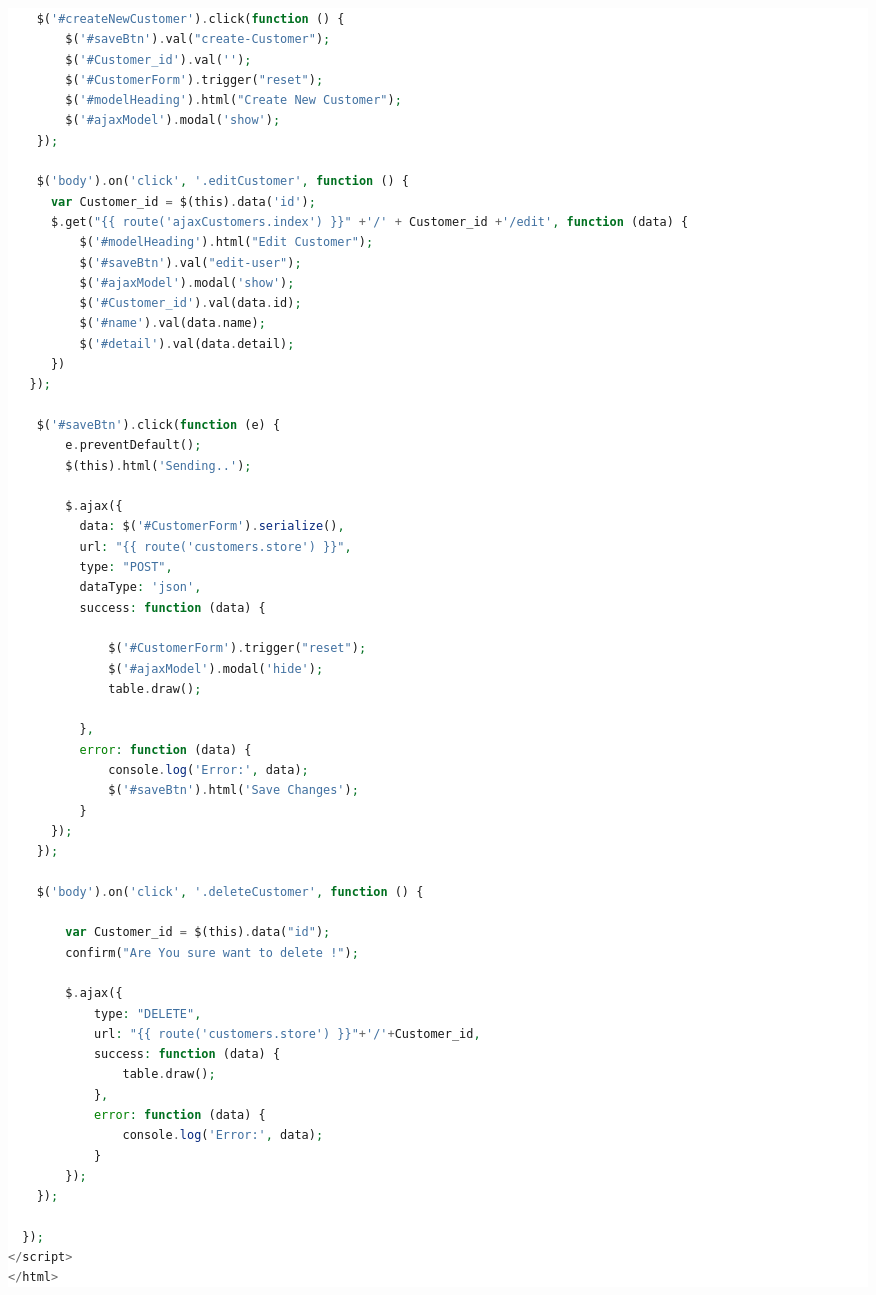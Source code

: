 ```php
    $('#createNewCustomer').click(function () {
        $('#saveBtn').val("create-Customer");
        $('#Customer_id').val('');
        $('#CustomerForm').trigger("reset");
        $('#modelHeading').html("Create New Customer");
        $('#ajaxModel').modal('show');
    });
    
    $('body').on('click', '.editCustomer', function () {
      var Customer_id = $(this).data('id');
      $.get("{{ route('ajaxCustomers.index') }}" +'/' + Customer_id +'/edit', function (data) {
          $('#modelHeading').html("Edit Customer");
          $('#saveBtn').val("edit-user");
          $('#ajaxModel').modal('show');
          $('#Customer_id').val(data.id);
          $('#name').val(data.name);
          $('#detail').val(data.detail);
      })
   });
    
    $('#saveBtn').click(function (e) {
        e.preventDefault();
        $(this).html('Sending..');
    
        $.ajax({
          data: $('#CustomerForm').serialize(),
          url: "{{ route('customers.store') }}",
          type: "POST",
          dataType: 'json',
          success: function (data) {
     
              $('#CustomerForm').trigger("reset");
              $('#ajaxModel').modal('hide');
              table.draw();
         
          },
          error: function (data) {
              console.log('Error:', data);
              $('#saveBtn').html('Save Changes');
          }
      });
    });
    
    $('body').on('click', '.deleteCustomer', function () {
     
        var Customer_id = $(this).data("id");
        confirm("Are You sure want to delete !");
      
        $.ajax({
            type: "DELETE",
            url: "{{ route('customers.store') }}"+'/'+Customer_id,
            success: function (data) {
                table.draw();
            },
            error: function (data) {
                console.log('Error:', data);
            }
        });
    });
     
  });
</script>
</html>
```